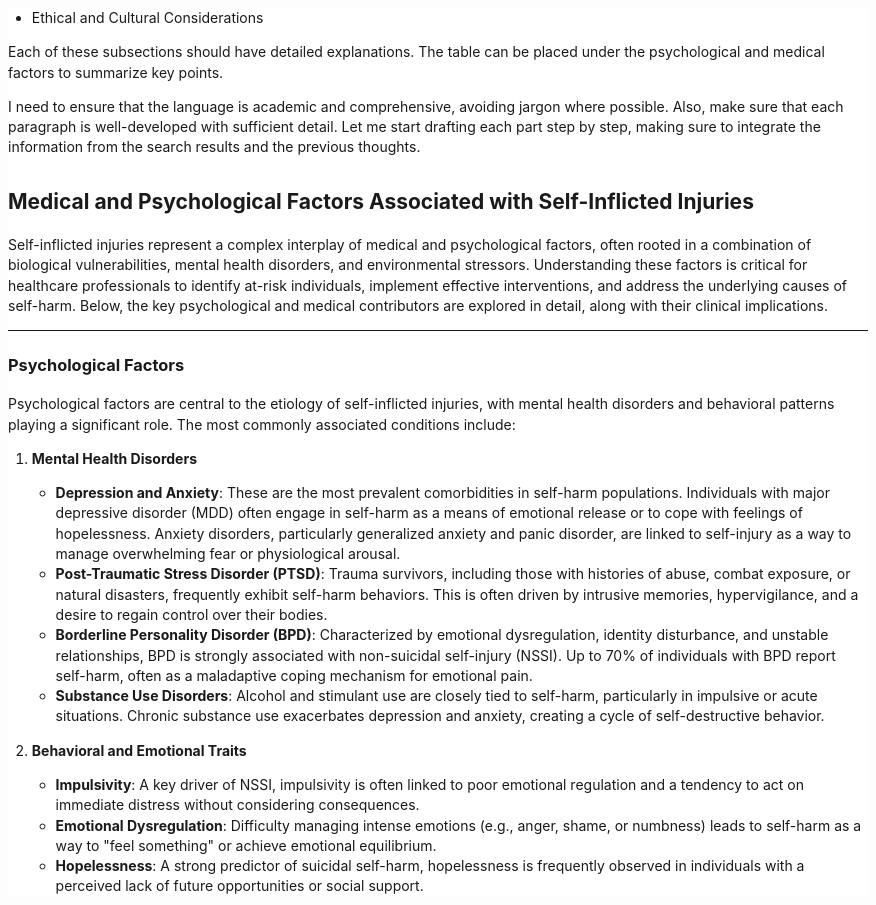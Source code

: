    - Ethical and Cultural Considerations

Each of these subsections should have detailed explanations. The table can be placed under the psychological and medical factors to summarize key points.

I need to ensure that the language is academic and comprehensive, avoiding jargon where possible. Also, make sure that each paragraph is well-developed with sufficient detail. Let me start drafting each part step by step, making sure to integrate the information from the search results and the previous thoughts.
</think>

## Medical and Psychological Factors Associated with Self-Inflicted Injuries

Self-inflicted injuries represent a complex interplay of medical and psychological factors, often rooted in a combination of biological vulnerabilities, mental health disorders, and environmental stressors. Understanding these factors is critical for healthcare professionals to identify at-risk individuals, implement effective interventions, and address the underlying causes of self-harm. Below, the key psychological and medical contributors are explored in detail, along with their clinical implications.

---

### **Psychological Factors**

Psychological factors are central to the etiology of self-inflicted injuries, with mental health disorders and behavioral patterns playing a significant role. The most commonly associated conditions include:

1. **Mental Health Disorders**  
   - **Depression and Anxiety**: These are the most prevalent comorbidities in self-harm populations. Individuals with major depressive disorder (MDD) often engage in self-harm as a means of emotional release or to cope with feelings of hopelessness. Anxiety disorders, particularly generalized anxiety and panic disorder, are linked to self-injury as a way to manage overwhelming fear or physiological arousal.  
   - **Post-Traumatic Stress Disorder (PTSD)**: Trauma survivors, including those with histories of abuse, combat exposure, or natural disasters, frequently exhibit self-harm behaviors. This is often driven by intrusive memories, hypervigilance, and a desire to regain control over their bodies.  
   - **Borderline Personality Disorder (BPD)**: Characterized by emotional dysregulation, identity disturbance, and unstable relationships, BPD is strongly associated with non-suicidal self-injury (NSSI). Up to 70% of individuals with BPD report self-harm, often as a maladaptive coping mechanism for emotional pain.  
   - **Substance Use Disorders**: Alcohol and stimulant use are closely tied to self-harm, particularly in impulsive or acute situations. Chronic substance use exacerbates depression and anxiety, creating a cycle of self-destructive behavior.  

2. **Behavioral and Emotional Traits**  
   - **Impulsivity**: A key driver of NSSI, impulsivity is often linked to poor emotional regulation and a tendency to act on immediate distress without considering consequences.  
   - **Emotional Dysregulation**: Difficulty managing intense emotions (e.g., anger, shame, or numbness) leads to self-harm as a way to "feel something" or achieve emotional equilibrium.  
   - **Hopelessness**: A strong predictor of suicidal self-harm, hopelessness is frequently observed in individuals with a perceived lack of future opportunities or social support.  
